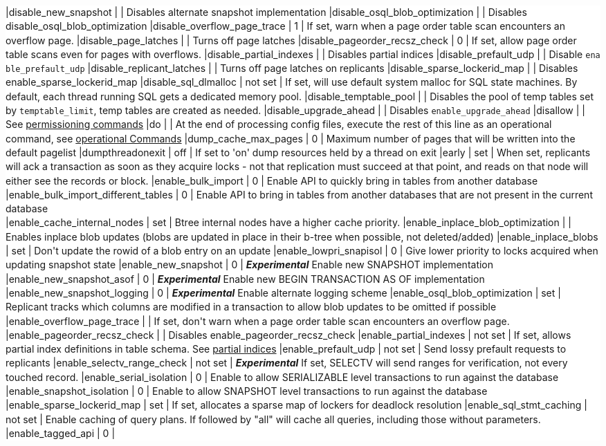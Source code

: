 |disable_new_snapshot | | Disables alternate snapshot implementation
|disable_osql_blob_optimization | | Disables disable_osql_blob_optimization
|disable_overflow_page_trace | 1 | If set, warn when a page order table scan encounters an overflow page.
|disable_page_latches | | Turns off page latches
|disable_pageorder_recsz_check | 0 | If set, allow page order table scans even for pages with overflows.
|disable_partial_indexes | | Disables partial indices
|disable_prefault_udp | | Disable `enable_prefault_udp`
|disable_replicant_latches | | Turns off page latches on replicants
|disable_sparse_lockerid_map | | Disables enable_sparse_lockerid_map
|disable_sql_dlmalloc | not set | If set, will use default system malloc for SQL state machines.  By default, each thread running SQL gets a dedicated memory pool.
|disable_temptable_pool | | Disables the pool of temp tables set by `temptable_limit`, temp tables are created as needed.
|disable_upgrade_ahead | | Disables `enable_upgrade_ahead`
|disallow | | See [permissioning commands](#allowdisallow-commands)
|do | | At the end of processing config files, execute the rest of this line as an operational command, see [operational Commands](commands.html)
|dump_cache_max_pages | 0 | Maximum number of pages that will be written into the default pagelist
|dumpthreadonexit | off | If set to 'on' dump resources held by a thread on exit
|early | set | When set, replicants will ack a transaction as soon as they acquire locks - not that replication must succeed at that point, and reads on that node will either see the records or block.
|enable_bulk_import | 0 | Enable API to quickly bring in tables from another database
|enable_bulk_import_different_tables | 0 | Enable API to bring in tables from another databases that are not present in the current database  
|enable_cache_internal_nodes | set | Btree internal nodes have a higher cache priority.
|enable_inplace_blob_optimization | | Enables inplace blob updates (blobs are updated in place in their b-tree when possible, not deleted/added)
|enable_inplace_blobs | set | Don't update the rowid of a blob entry on an update 
|enable_lowpri_snapisol | 0 | Give lower priority to locks acquired when updating snapshot state 
|enable_new_snapshot | 0 | ***Experimental*** Enable new SNAPSHOT implementation
|enable_new_snapshot_asof | 0 | ***Experimental*** Enable new BEGIN TRANSACTION AS OF implementation
|enable_new_snapshot_logging | 0 | ***Experimental*** Enable alternate logging scheme 
|enable_osql_blob_optimization | set | Replicant tracks which columns are modified in a transaction to allow blob updates to be omitted if possible
|enable_overflow_page_trace | | If set, don't warn when a page order table scan encounters an overflow page.
|enable_pageorder_recsz_check | | Disables enable_pageorder_recsz_check
|enable_partial_indexes | not set | If set, allows partial index definitions in table schema.  See [partial indices](table_schema.html#partial-indices)
|enable_prefault_udp | not set |  Send lossy prefault requests to replicants 
|enable_selectv_range_check | not set | ***Experimental*** If set, SELECTV will send ranges for verification, not every touched record.
|enable_serial_isolation | 0 | Enable to allow SERIALIZABLE level transactions to run against the database
|enable_snapshot_isolation | 0 | Enable to allow SNAPSHOT level transactions to run against the database
|enable_sparse_lockerid_map | set | If set, allocates a sparse map of lockers for deadlock resolution
|enable_sql_stmt_caching | not set | Enable caching of query plans.  If followed by "all" will cache all queries, including those without parameters.
|enable_tagged_api | 0 |